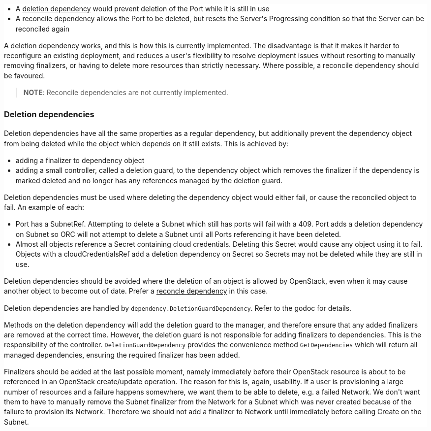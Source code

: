 * A [deletion dependency](#deletion-dependencies) would prevent deletion of the Port while it is still in use
* A reconcile dependency allows the Port to be deleted, but resets the Server's Progressing condition so that the Server can be reconciled again

A deletion dependency works, and this is how this is currently implemented. The disadvantage is that it makes it harder to reconfigure an existing deployment, and reduces a user's flexibility to resolve deployment issues without resorting to manually removing finalizers, or having to delete more resources than strictly necessary. Where possible, a reconcile dependency should be favoured.

> **NOTE**: Reconcile dependencies are not currently implemented.

### Deletion dependencies

Deletion dependencies have all the same properties as a regular dependency, but additionally prevent the dependency object from being deleted while the object which depends on it still exists. This is achieved by:

* adding a finalizer to dependency object
* adding a small controller, called a deletion guard, to the dependency object which removes the finalizer if the dependency is marked deleted and no longer has any references managed by the deletion guard.

Deletion dependencies must be used where deleting the dependency object would either fail, or cause the reconciled object to fail. An example of each:

* Port has a SubnetRef. Attempting to delete a Subnet which still has ports will fail with a 409. Port adds a deletion dependency on Subnet so ORC will not attempt to delete a Subnet until all Ports referencing it have been deleted.
* Almost all objects reference a Secret containing cloud credentials. Deleting this Secret would cause any object using it to fail. Objects with a cloudCredentialsRef add a deletion dependency on Secret so Secrets may not be deleted while they are still in use.

Deletion dependencies should be avoided where the deletion of an object is allowed by OpenStack, even when it may cause another object to become out of date. Prefer a [reconcle dependency](#reconcile-dependencies) in this case.

Deletion dependencies are handled by `dependency.DeletionGuardDependency`. Refer to the godoc for details.

Methods on the deletion dependency will add the deletion guard to the manager, and therefore ensure that any added finalizers are removed at the correct time. However, the deletion guard is not responsible for adding finalizers to dependencies. This is the responsibility of the controller. `DeletionGuardDependency` provides the convenience method `GetDependencies` which will return all managed dependencies, ensuring the required finalizer has been added.

Finalizers should be added at the last possible moment, namely immediately before their OpenStack resource is about to be referenced in an OpenStack create/update operation. The reason for this is, again, usability. If a user is provisioning a large number of resources and a failure happens somewhere, we want them to be able to delete, e.g. a failed Network. We don't want them to have to manually remove the Subnet finalizer from the Network for a Subnet which was never created because of the failure to provision its Network. Therefore we should not add a finalizer to Network until immediately before calling Create on the Subnet.